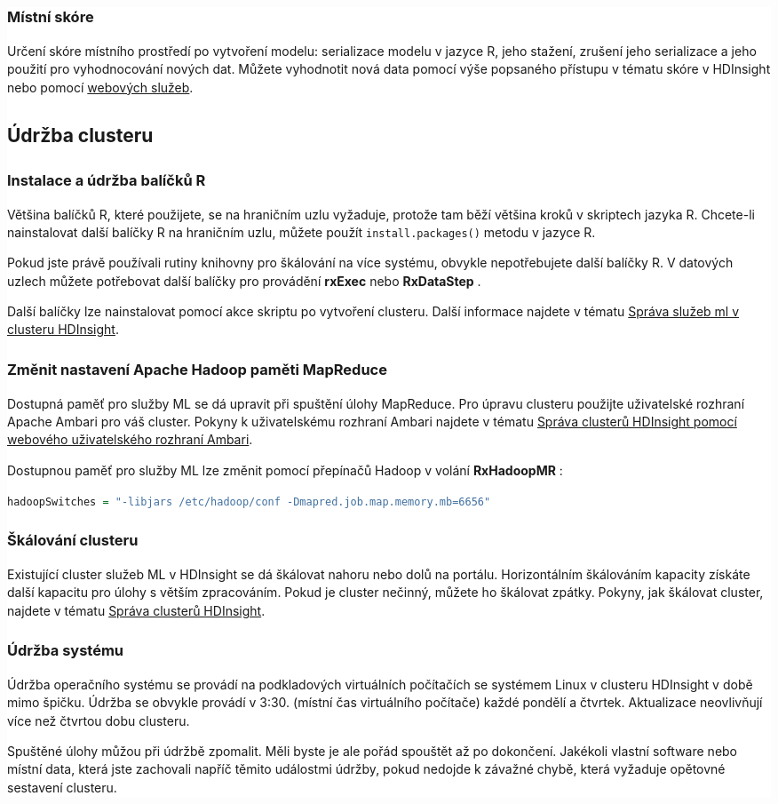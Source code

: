 ### <a name="score-on-premises"></a>Místní skóre

Určení skóre místního prostředí po vytvoření modelu: serializace modelu v jazyce R, jeho stažení, zrušení jeho serializace a jeho použití pro vyhodnocování nových dat. Můžete vyhodnotit nová data pomocí výše popsaného přístupu v tématu skóre v HDInsight nebo pomocí [webových služeb](/machine-learning-server/operationalize/concept-what-are-web-services).

## <a name="maintain-the-cluster"></a>Údržba clusteru

### <a name="install-and-maintain-r-packages"></a>Instalace a údržba balíčků R

Většina balíčků R, které použijete, se na hraničním uzlu vyžaduje, protože tam běží většina kroků v skriptech jazyka R. Chcete-li nainstalovat další balíčky R na hraničním uzlu, můžete použít `install.packages()` metodu v jazyce R.

Pokud jste právě používali rutiny knihovny pro škálování na více systému, obvykle nepotřebujete další balíčky R. V datových uzlech můžete potřebovat další balíčky pro provádění **rxExec** nebo **RxDataStep** .

Další balíčky lze nainstalovat pomocí akce skriptu po vytvoření clusteru. Další informace najdete v tématu [Správa služeb ml v clusteru HDInsight](r-server-hdinsight-manage.md).

### <a name="change-apache-hadoop-mapreduce-memory-settings"></a>Změnit nastavení Apache Hadoop paměti MapReduce

Dostupná paměť pro služby ML se dá upravit při spuštění úlohy MapReduce. Pro úpravu clusteru použijte uživatelské rozhraní Apache Ambari pro váš cluster. Pokyny k uživatelskému rozhraní Ambari najdete v tématu [Správa clusterů HDInsight pomocí webového uživatelského rozhraní Ambari](../hdinsight-hadoop-manage-ambari.md).

Dostupnou paměť pro služby ML lze změnit pomocí přepínačů Hadoop v volání **RxHadoopMR** :

```r
hadoopSwitches = "-libjars /etc/hadoop/conf -Dmapred.job.map.memory.mb=6656"
```

### <a name="scale-your-cluster"></a>Škálování clusteru

Existující cluster služeb ML v HDInsight se dá škálovat nahoru nebo dolů na portálu. Horizontálním škálováním kapacity získáte další kapacitu pro úlohy s větším zpracováním. Pokud je cluster nečinný, můžete ho škálovat zpátky. Pokyny, jak škálovat cluster, najdete v tématu [Správa clusterů HDInsight](../hdinsight-administer-use-portal-linux.md).

### <a name="maintain-the-system"></a>Údržba systému

Údržba operačního systému se provádí na podkladových virtuálních počítačích se systémem Linux v clusteru HDInsight v době mimo špičku. Údržba se obvykle provádí v 3:30. (místní čas virtuálního počítače) každé pondělí a čtvrtek. Aktualizace neovlivňují více než čtvrtou dobu clusteru.

Spuštěné úlohy můžou při údržbě zpomalit. Měli byste je ale pořád spouštět až po dokončení. Jakékoli vlastní software nebo místní data, která jste zachovali napříč těmito událostmi údržby, pokud nedojde k závažné chybě, která vyžaduje opětovné sestavení clusteru.
